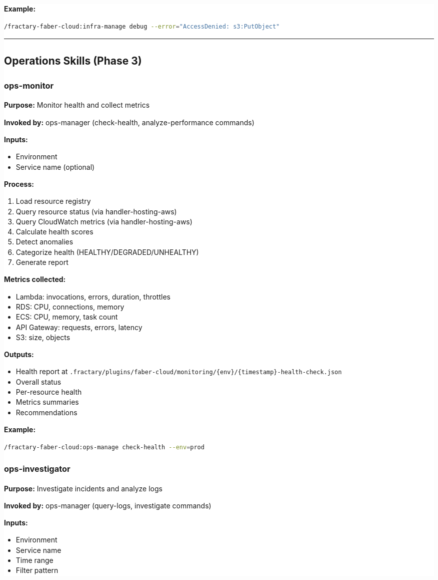 **Example:**
```bash
/fractary-faber-cloud:infra-manage debug --error="AccessDenied: s3:PutObject"
```

---

## Operations Skills (Phase 3)

### ops-monitor

**Purpose:** Monitor health and collect metrics

**Invoked by:** ops-manager (check-health, analyze-performance commands)

**Inputs:**
- Environment
- Service name (optional)

**Process:**
1. Load resource registry
2. Query resource status (via handler-hosting-aws)
3. Query CloudWatch metrics (via handler-hosting-aws)
4. Calculate health scores
5. Detect anomalies
6. Categorize health (HEALTHY/DEGRADED/UNHEALTHY)
7. Generate report

**Metrics collected:**
- Lambda: invocations, errors, duration, throttles
- RDS: CPU, connections, memory
- ECS: CPU, memory, task count
- API Gateway: requests, errors, latency
- S3: size, objects

**Outputs:**
- Health report at `.fractary/plugins/faber-cloud/monitoring/{env}/{timestamp}-health-check.json`
- Overall status
- Per-resource health
- Metrics summaries
- Recommendations

**Example:**
```bash
/fractary-faber-cloud:ops-manage check-health --env=prod
```

### ops-investigator

**Purpose:** Investigate incidents and analyze logs

**Invoked by:** ops-manager (query-logs, investigate commands)

**Inputs:**
- Environment
- Service name
- Time range
- Filter pattern
